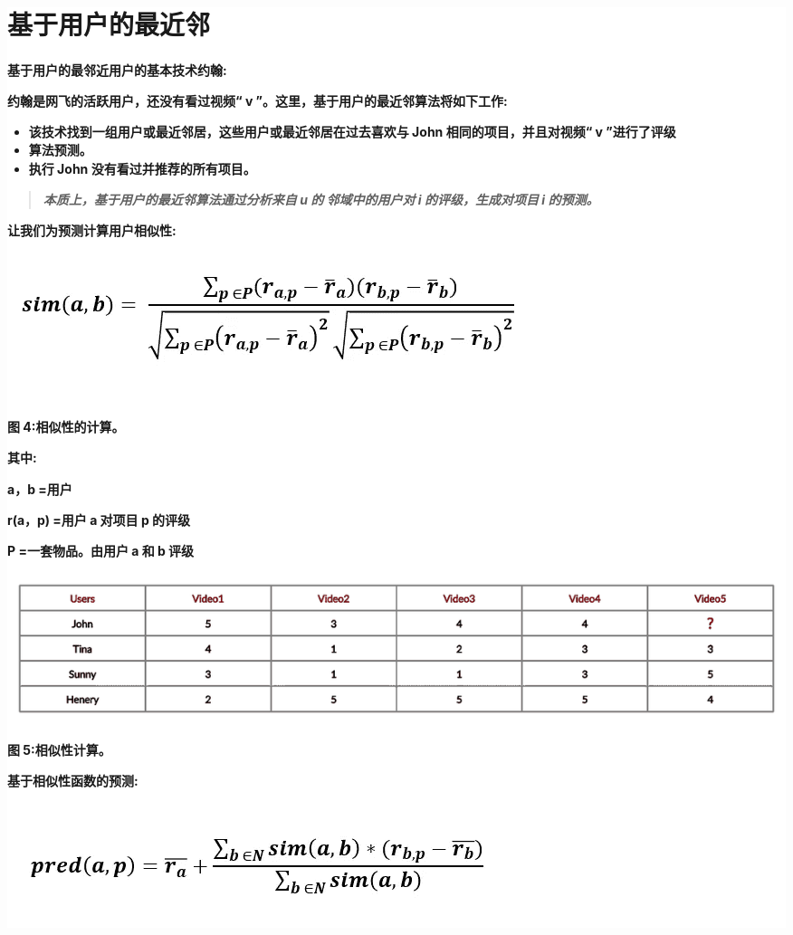 # **基于用户的最近邻**

**基于用户的最邻近用户的基本技术约翰:**

**约翰是网飞的活跃用户，还没有看过视频“ **v** ”。这里，基于用户的最近邻算法将如下工作:**

*   **该技术找到一组用户或最近邻居，这些用户或最近邻居在过去喜欢与 John 相同的项目，并且对视频“ **v** ”进行了评级**
*   **算法预测。**
*   **执行 John 没有看过并推荐的所有项目。**

> ***本质上，基于用户的最近邻算法通过分析来自* ***u 的*** *邻域中的用户对* ***i*** *的评级，生成对项目* ***i*** *的预测。***

**让我们为预测计算用户相似性:**

**![](img/e37b7f523dcec4aedbc8927dc340eab8.png)**

**图 4:相似性的计算。**

**其中:**

****a，b** =用户**

****r(a，p)** =用户 a 对项目 p 的评级**

****P** =一套物品。由用户 a 和 b 评级**

**![](img/d957d511e892cbc890e3f0fb8f4793fe.png)**

**图 5:相似性计算。**

**基于相似性函数的预测:**

**![](img/b9ede4f13ae2be97a6a3c651c022565c.png)**
